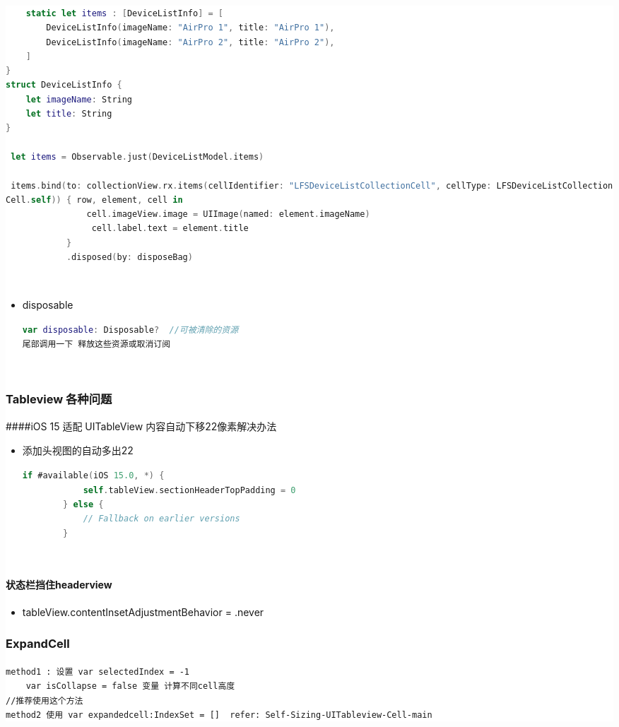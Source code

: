   ```swift
      static let items : [DeviceListInfo] = [
          DeviceListInfo(imageName: "AirPro 1", title: "AirPro 1"),
          DeviceListInfo(imageName: "AirPro 2", title: "AirPro 2"),
      ]
  }
  struct DeviceListInfo {
      let imageName: String
      let title: String
  }

   let items = Observable.just(DeviceListModel.items)
   
   items.bind(to: collectionView.rx.items(cellIdentifier: "LFSDeviceListCollectionCell", cellType: LFSDeviceListCollectionCell.self)) { row, element, cell in
                  cell.imageView.image = UIImage(named: element.imageName)
                   cell.label.text = element.title
              }
              .disposed(by: disposeBag)
  ```

  ​


- disposable

  ```swift
  var disposable: Disposable?  //可被清除的资源
  尾部调用一下 释放这些资源或取消订阅
  ```

  ​

### Tableview 各种问题

####iOS 15 适配 UITableView 内容自动下移22像素解决办法

- 添加头视图的自动多出22

  ```swift
  if #available(iOS 15.0, *) {
              self.tableView.sectionHeaderTopPadding = 0
          } else {
              // Fallback on earlier versions
          }
  ```

  ​


#### 状态栏挡住headerview

- tableView.contentInsetAdjustmentBehavior = .never

### ExpandCell 

```
method1 : 设置 var selectedIndex = -1
    var isCollapse = false 变量 计算不同cell高度
//推荐使用这个方法    
method2 使用 var expandedcell:IndexSet = []  refer: Self-Sizing-UITableview-Cell-main
```

